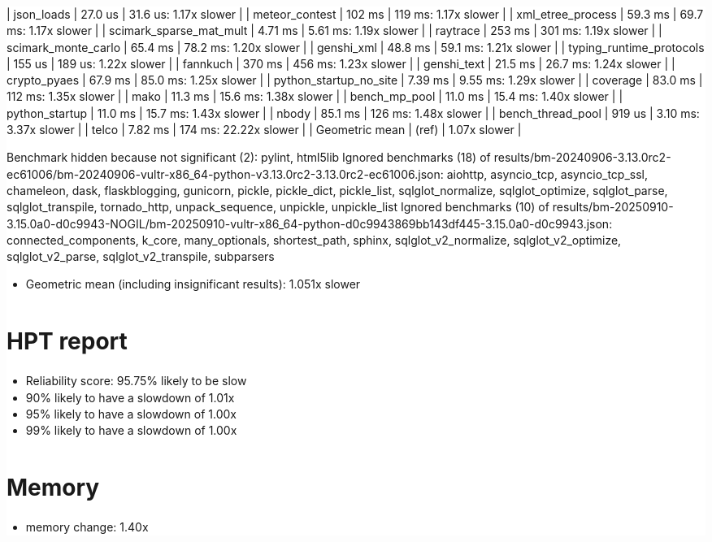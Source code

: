 | json_loads                 | 27.0 us                                                      | 31.6 us: 1.17x slower                                                 |
| meteor_contest             | 102 ms                                                       | 119 ms: 1.17x slower                                                  |
| xml_etree_process          | 59.3 ms                                                      | 69.7 ms: 1.17x slower                                                 |
| scimark_sparse_mat_mult    | 4.71 ms                                                      | 5.61 ms: 1.19x slower                                                 |
| raytrace                   | 253 ms                                                       | 301 ms: 1.19x slower                                                  |
| scimark_monte_carlo        | 65.4 ms                                                      | 78.2 ms: 1.20x slower                                                 |
| genshi_xml                 | 48.8 ms                                                      | 59.1 ms: 1.21x slower                                                 |
| typing_runtime_protocols   | 155 us                                                       | 189 us: 1.22x slower                                                  |
| fannkuch                   | 370 ms                                                       | 456 ms: 1.23x slower                                                  |
| genshi_text                | 21.5 ms                                                      | 26.7 ms: 1.24x slower                                                 |
| crypto_pyaes               | 67.9 ms                                                      | 85.0 ms: 1.25x slower                                                 |
| python_startup_no_site     | 7.39 ms                                                      | 9.55 ms: 1.29x slower                                                 |
| coverage                   | 83.0 ms                                                      | 112 ms: 1.35x slower                                                  |
| mako                       | 11.3 ms                                                      | 15.6 ms: 1.38x slower                                                 |
| bench_mp_pool              | 11.0 ms                                                      | 15.4 ms: 1.40x slower                                                 |
| python_startup             | 11.0 ms                                                      | 15.7 ms: 1.43x slower                                                 |
| nbody                      | 85.1 ms                                                      | 126 ms: 1.48x slower                                                  |
| bench_thread_pool          | 919 us                                                       | 3.10 ms: 3.37x slower                                                 |
| telco                      | 7.82 ms                                                      | 174 ms: 22.22x slower                                                 |
| Geometric mean             | (ref)                                                        | 1.07x slower                                                          |

Benchmark hidden because not significant (2): pylint, html5lib
Ignored benchmarks (18) of results/bm-20240906-3.13.0rc2-ec61006/bm-20240906-vultr-x86_64-python-v3.13.0rc2-3.13.0rc2-ec61006.json: aiohttp, asyncio_tcp, asyncio_tcp_ssl, chameleon, dask, flaskblogging, gunicorn, pickle, pickle_dict, pickle_list, sqlglot_normalize, sqlglot_optimize, sqlglot_parse, sqlglot_transpile, tornado_http, unpack_sequence, unpickle, unpickle_list
Ignored benchmarks (10) of results/bm-20250910-3.15.0a0-d0c9943-NOGIL/bm-20250910-vultr-x86_64-python-d0c9943869bb143df445-3.15.0a0-d0c9943.json: connected_components, k_core, many_optionals, shortest_path, sphinx, sqlglot_v2_normalize, sqlglot_v2_optimize, sqlglot_v2_parse, sqlglot_v2_transpile, subparsers

- Geometric mean (including insignificant results): 1.051x slower

# HPT report

- Reliability score: 95.75% likely to be slow
- 90% likely to have a slowdown of 1.01x
- 95% likely to have a slowdown of 1.00x
- 99% likely to have a slowdown of 1.00x

# Memory
- memory change: 1.40x